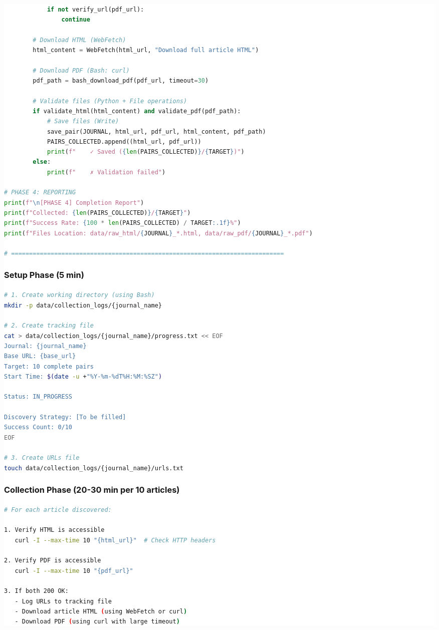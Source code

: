 ```python
            if not verify_url(pdf_url):
                continue

        # Download HTML (WebFetch)
        html_content = WebFetch(html_url, "Download full article HTML")

        # Download PDF (Bash: curl)
        pdf_path = bash_download_pdf(pdf_url, timeout=30)

        # Validate files (Python + File operations)
        if validate_html(html_content) and validate_pdf(pdf_path):
            # Save files (Write)
            save_pair(JOURNAL, html_url, pdf_url, html_content, pdf_path)
            PAIRS_COLLECTED.append((html_url, pdf_url))
            print(f"    ✓ Saved ({len(PAIRS_COLLECTED)}/{TARGET})")
        else:
            print(f"    ✗ Validation failed")

# PHASE 4: REPORTING
print(f"\n[PHASE 4] Completion Report")
print(f"Collected: {len(PAIRS_COLLECTED)}/{TARGET}")
print(f"Success Rate: {100 * len(PAIRS_COLLECTED) / TARGET:.1f}%")
print(f"Files Location: data/raw_html/{JOURNAL}_*.html, data/raw_pdf/{JOURNAL}_*.pdf")

# ============================================================================
```

### Setup Phase (5 min)
```bash
# 1. Create working directory (using Bash)
mkdir -p data/collection_logs/{journal_name}

# 2. Create tracking file
cat > data/collection_logs/{journal_name}/progress.txt << EOF
Journal: {journal_name}
Base URL: {base_url}
Target: 10 complete pairs
Start Time: $(date -u +"%Y-%m-%dT%H:%M:%SZ")

Status: IN_PROGRESS

Discovery Strategy: [To be filled]
Success Count: 0/10
EOF

# 3. Create URLs file
touch data/collection_logs/{journal_name}/urls.txt
```

### Collection Phase (20-30 min per 10 articles)
```bash
# For each article discovered:

1. Verify HTML is accessible
   curl -I --max-time 10 "{html_url}"  # Check HTTP headers

2. Verify PDF is accessible
   curl -I --max-time 10 "{pdf_url}"

3. If both 200 OK:
   - Log URLs to tracking file
   - Download article HTML (using WebFetch or curl)
   - Download PDF (using curl with large timeout)
```